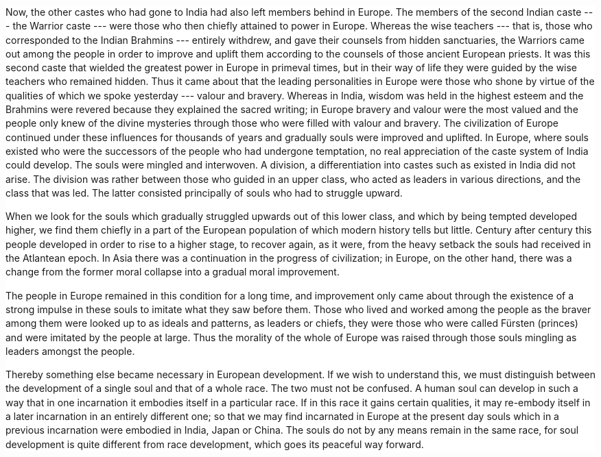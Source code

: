 Now, the other castes who had gone to India had also left members
behind in Europe. The members of the second Indian caste --- the
Warrior caste --- were those who then chiefly attained to power in
Europe. Whereas the wise teachers --- that is, those who
corresponded to the Indian Brahmins --- entirely withdrew, and gave
their counsels from hidden sanctuaries, the Warriors came out among
the people in order to improve and uplift them according to the
counsels of those ancient European priests. It was this second caste
that wielded the greatest power in Europe in primeval times, but in
their way of life they were guided by the wise teachers who remained
hidden. Thus it came about that the leading personalities in Europe
were those who shone by virtue of the qualities of which we spoke
yesterday --- valour and bravery. Whereas in India, wisdom was held
in the highest esteem and the Brahmins were revered because they
explained the sacred writing; in Europe bravery and valour were the
most valued and the people only knew of the divine mysteries through
those who were filled with valour and bravery. The civilization of
Europe continued under these influences for thousands of years and
gradually souls were improved and uplifted. In Europe, where souls
existed who were the successors of the people who had undergone
temptation, no real appreciation of the caste system of India could
develop. The souls were mingled and interwoven. A division, a
differentiation into castes such as existed in India did not arise.
The division was rather between those who guided in an upper class,
who acted as leaders in various directions, and the class that was
led. The latter consisted principally of souls who had to struggle
upward.

When we look for the souls which gradually struggled upwards out of
this lower class, and which by being tempted developed higher, we
find them chiefly in a part of the European population of which
modern history tells but little. Century after century this people
developed in order to rise to a higher stage, to recover again, as
it were, from the heavy setback the souls had received in the
Atlantean epoch. In Asia there was a continuation in the progress of
civilization; in Europe, on the other hand, there was a change from
the former moral collapse into a gradual moral improvement.

The people in Europe remained in this condition for a long time, and
improvement only came about through the existence of a strong
impulse in these souls to imitate what they saw before them. Those
who lived and worked among the people as the braver among them were
looked up to as ideals and patterns, as leaders or chiefs, they were
those who were called Fürsten (princes) and were imitated by the
people at large. Thus the morality of the whole of Europe was raised
through those souls mingling as leaders amongst the people.

Thereby something else became necessary in European development. If
we wish to understand this, we must distinguish between the
development of a single soul and that of a whole race. The two must
not be confused. A human soul can develop in such a way that in one
incarnation it embodies itself in a particular race. If in this race
it gains certain qualities, it may re-embody itself in a later
incarnation in an entirely different one; so that we may find
incarnated in Europe at the present day souls which in a previous
incarnation were embodied in India, Japan or China. The souls do not
by any means remain in the same race, for soul development is quite
different from race development, which goes its peaceful way
forward.

